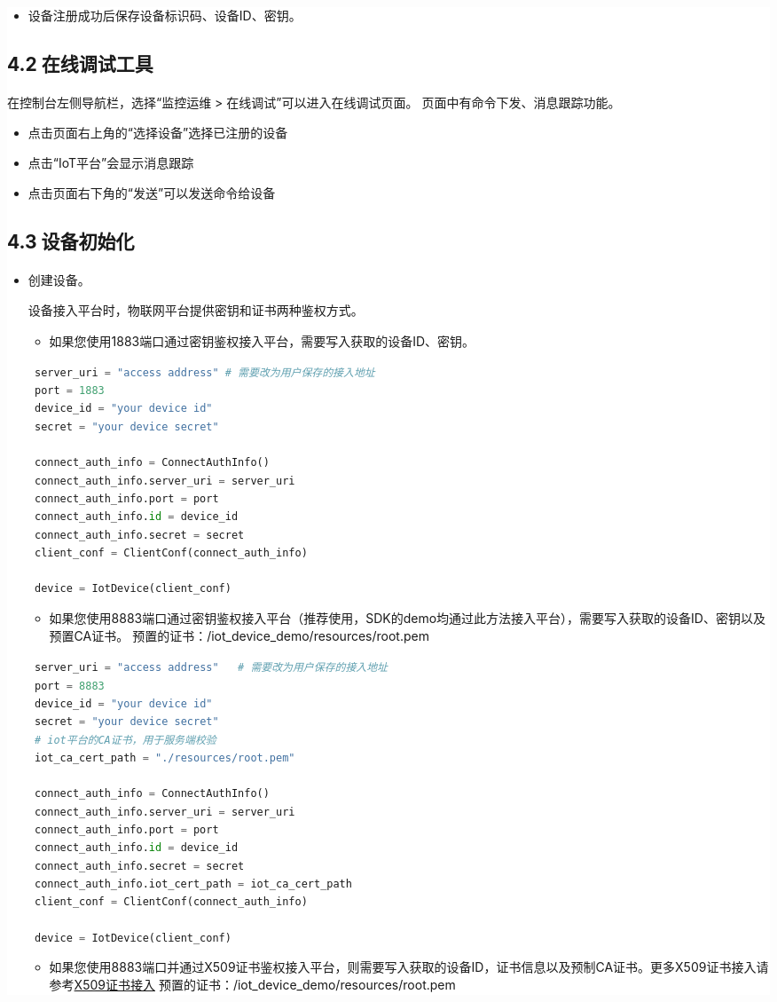 * 设备注册成功后保存设备标识码、设备ID、密钥。

## 4.2 在线调试工具
在控制台左侧导航栏，选择“监控运维 > 在线调试”可以进入在线调试页面。
页面中有命令下发、消息跟踪功能。

*  点击页面右上角的“选择设备”选择已注册的设备

*  点击“IoT平台”会显示消息跟踪

*  点击页面右下角的“发送”可以发送命令给设备

## 4.3 设备初始化
* 创建设备。

   设备接入平台时，物联网平台提供密钥和证书两种鉴权方式。

   * 如果您使用1883端口通过密钥鉴权接入平台，需要写入获取的设备ID、密钥。

   ```python
    server_uri = "access address" # 需要改为用户保存的接入地址
    port = 1883
    device_id = "your device id"
    secret = "your device secret"

    connect_auth_info = ConnectAuthInfo()
    connect_auth_info.server_uri = server_uri
    connect_auth_info.port = port
    connect_auth_info.id = device_id
    connect_auth_info.secret = secret
    client_conf = ClientConf(connect_auth_info)

    device = IotDevice(client_conf)
   ```

   * 如果您使用8883端口通过密钥鉴权接入平台（推荐使用，SDK的demo均通过此方法接入平台），需要写入获取的设备ID、密钥以及预置CA证书。
   预置的证书：/iot_device_demo/resources/root.pem
  
   ```python
    server_uri = "access address"   # 需要改为用户保存的接入地址
    port = 8883
    device_id = "your device id"
    secret = "your device secret"
    # iot平台的CA证书，用于服务端校验
    iot_ca_cert_path = "./resources/root.pem"
   
    connect_auth_info = ConnectAuthInfo()
    connect_auth_info.server_uri = server_uri
    connect_auth_info.port = port
    connect_auth_info.id = device_id
    connect_auth_info.secret = secret
    connect_auth_info.iot_cert_path = iot_ca_cert_path
    client_conf = ClientConf(connect_auth_info)

    device = IotDevice(client_conf)
   ```
   * 如果您使用8883端口并通过X509证书鉴权接入平台，则需要写入获取的设备ID，证书信息以及预制CA证书。更多X509证书接入请参考[X509证书接入](https://support.huaweicloud.com/bestpractice-iothub/iot_bp_0077.html)
     预置的证书：/iot_device_demo/resources/root.pem
   